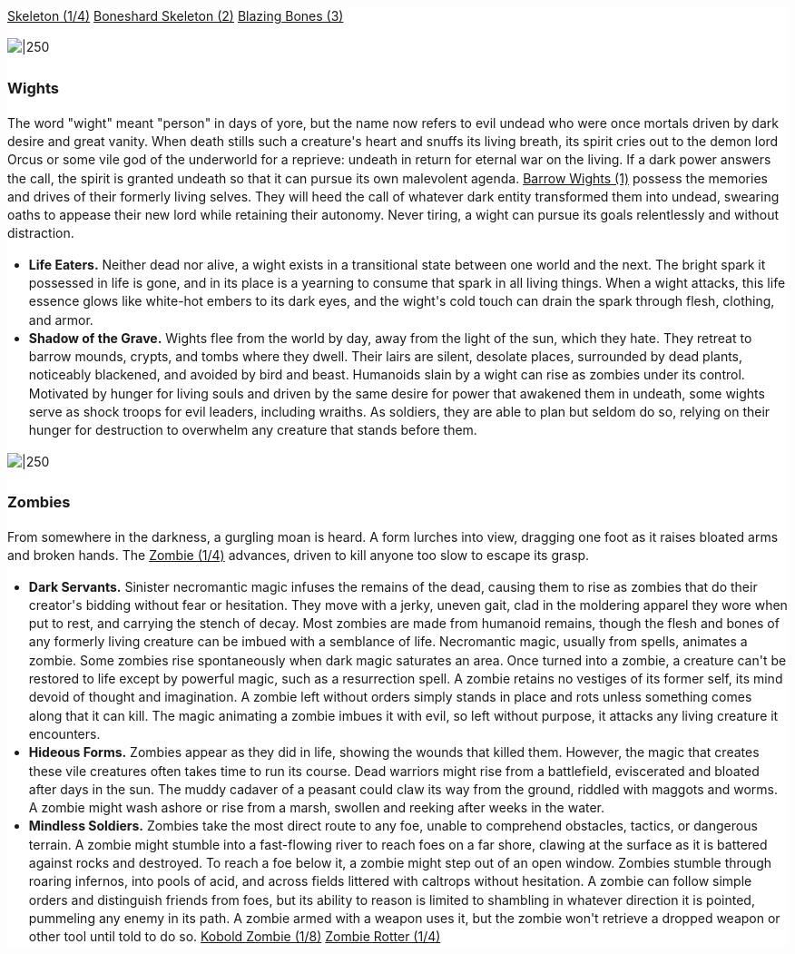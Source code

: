 [Skeleton (1/4)](dm/monsters.md#skeleton)
[Boneshard Skeleton (2)](dm/monsters.md#boneshard-skeleton)
[Blazing Bones (3)](dm/monsters.md#blazing-bones)

![\|250](https://i.pinimg.com/736x/8c/f9/38/8cf9388b7486c01aee6072c7cef8f424.jpg)
### Wights 
The word "wight" meant "person" in days of yore, but the name now refers to evil undead who were once mortals driven by dark desire and great vanity. When death stills such a creature's heart and snuffs its living breath, its spirit cries out to the demon lord Orcus or some vile god of the underworld for a reprieve: undeath in return for eternal war on the living. If a dark power answers the call, the spirit is granted undeath so that it can pursue its own malevolent agenda.
[Barrow Wights (1)](dm/monsters.md#barrow-wight) possess the memories and drives of their formerly living selves. They will heed the call of whatever dark entity transformed them into undead, swearing oaths to appease their new lord while retaining their autonomy. Never tiring, a wight can pursue its goals relentlessly and without distraction.
- **Life Eaters.** Neither dead nor alive, a wight exists in a transitional state between one world and the next. The bright spark it possessed in life is gone, and in its place is a yearning to consume that spark in all living things.
  When a wight attacks, this life essence glows like white-hot embers to its dark eyes, and the wight's cold touch can drain the spark through flesh, clothing, and armor.
- **Shadow of the Grave.** Wights flee from the world by day, away from the light of the sun, which they hate. They retreat to barrow mounds, crypts, and tombs where they dwell. Their lairs are silent, desolate places, surrounded by dead plants, noticeably blackened, and avoided by bird and beast.
  Humanoids slain by a wight can rise as zombies under its control. Motivated by hunger for living souls and driven by the same desire for power that awakened them in undeath, some wights serve as shock troops for evil leaders, including wraiths. As soldiers, they are able to plan but seldom do so, relying on their hunger for destruction to overwhelm any creature that stands before them.

![\|250](https://5e.tools/img/bestiary/MM/Wight.webp)

### Zombies
From somewhere in the darkness, a gurgling moan is heard. A form lurches into view, dragging one foot as it raises bloated arms and broken hands. The [Zombie (1/4)](dm/monsters.md#zombie) advances, driven to kill anyone too slow to escape its grasp.
- **Dark Servants.** Sinister necromantic magic infuses the remains of the dead, causing them to rise as zombies that do their creator's bidding without fear or hesitation. They move with a jerky, uneven gait, clad in the moldering apparel they wore when put to rest, and carrying the stench of decay.
  Most zombies are made from humanoid remains, though the flesh and bones of any formerly living creature can be imbued with a semblance of life. Necromantic magic, usually from spells, animates a zombie. Some zombies rise spontaneously when dark magic saturates an area. Once turned into a zombie, a creature can't be restored to life except by powerful magic, such as a resurrection spell.
  A zombie retains no vestiges of its former self, its mind devoid of thought and imagination. A zombie left without orders simply stands in place and rots unless something comes along that it can kill. The magic animating a zombie imbues it with evil, so left without purpose, it attacks any living creature it encounters.
- **Hideous Forms.** Zombies appear as they did in life, showing the wounds that killed them. However, the magic that creates these vile creatures often takes time to run its course. Dead warriors might rise from a battlefield, eviscerated and bloated after days in the sun. The muddy cadaver of a peasant could claw its way from the ground, riddled with maggots and worms. A zombie might wash ashore or rise from a marsh, swollen and reeking after weeks in the water.
- **Mindless Soldiers.** Zombies take the most direct route to any foe, unable to comprehend obstacles, tactics, or dangerous terrain. A zombie might stumble into a fast-flowing river to reach foes on a far shore, clawing at the surface as it is battered against rocks and destroyed. To reach a foe below it, a zombie might step out of an open window. Zombies stumble through roaring infernos, into pools of acid, and across fields littered with caltrops without hesitation.
  A zombie can follow simple orders and distinguish friends from foes, but its ability to reason is limited to shambling in whatever direction it is pointed, pummeling any enemy in its path. A zombie armed with a weapon uses it, but the zombie won't retrieve a dropped weapon or other tool until told to do so.
[Kobold Zombie (1/8)](dm/monsters.md#kobold-zombie)
[Zombie Rotter (1/4)](dm/monsters.md#zombie-rotter)